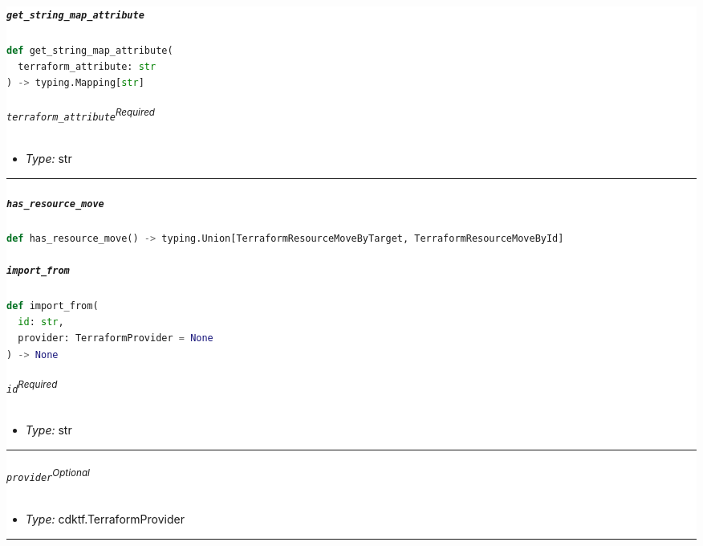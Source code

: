 
##### `get_string_map_attribute` <a name="get_string_map_attribute" id="rhizo-co-terraform-provider-oci.osManagementHubScheduledJob.OsManagementHubScheduledJob.getStringMapAttribute"></a>

```python
def get_string_map_attribute(
  terraform_attribute: str
) -> typing.Mapping[str]
```

###### `terraform_attribute`<sup>Required</sup> <a name="terraform_attribute" id="rhizo-co-terraform-provider-oci.osManagementHubScheduledJob.OsManagementHubScheduledJob.getStringMapAttribute.parameter.terraformAttribute"></a>

- *Type:* str

---

##### `has_resource_move` <a name="has_resource_move" id="rhizo-co-terraform-provider-oci.osManagementHubScheduledJob.OsManagementHubScheduledJob.hasResourceMove"></a>

```python
def has_resource_move() -> typing.Union[TerraformResourceMoveByTarget, TerraformResourceMoveById]
```

##### `import_from` <a name="import_from" id="rhizo-co-terraform-provider-oci.osManagementHubScheduledJob.OsManagementHubScheduledJob.importFrom"></a>

```python
def import_from(
  id: str,
  provider: TerraformProvider = None
) -> None
```

###### `id`<sup>Required</sup> <a name="id" id="rhizo-co-terraform-provider-oci.osManagementHubScheduledJob.OsManagementHubScheduledJob.importFrom.parameter.id"></a>

- *Type:* str

---

###### `provider`<sup>Optional</sup> <a name="provider" id="rhizo-co-terraform-provider-oci.osManagementHubScheduledJob.OsManagementHubScheduledJob.importFrom.parameter.provider"></a>

- *Type:* cdktf.TerraformProvider

---
